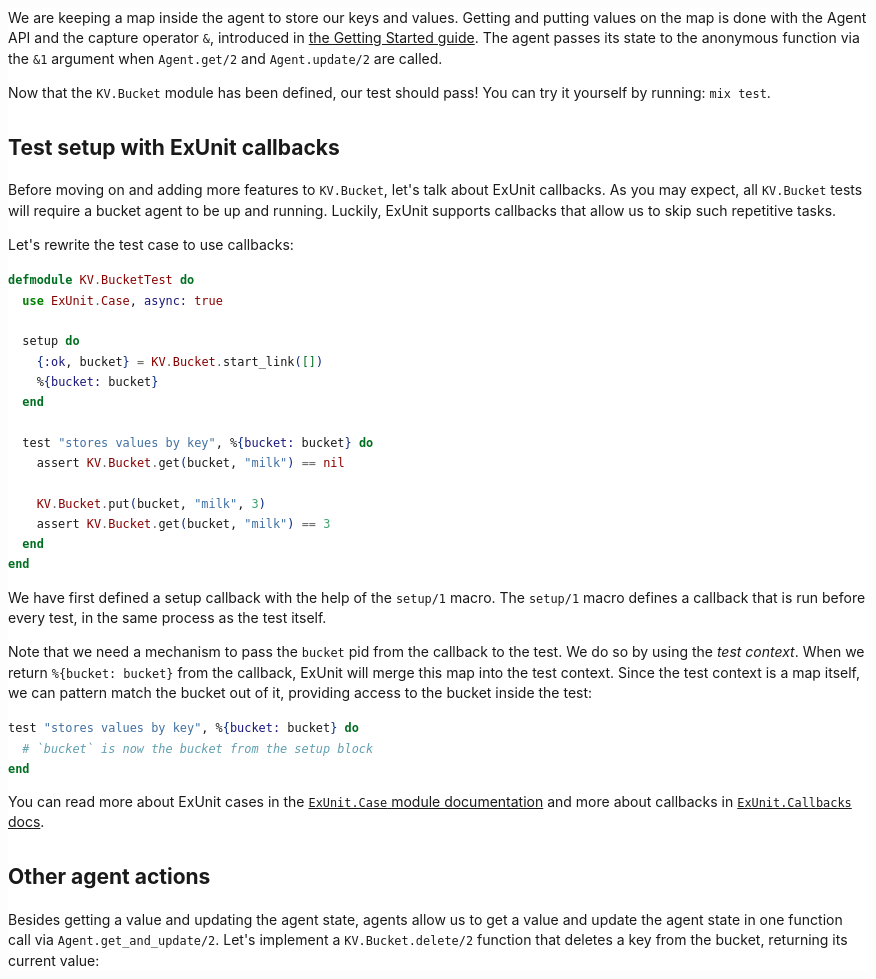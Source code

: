 We are keeping a map inside the agent to store our keys and values. Getting and putting values on the map is done with the Agent API  and the capture operator `&`, introduced in [the Getting Started guide](/getting-started/modules-and-functions.html#function-capturing). The agent passes its state to the anonymous function via the `&1` argument when `Agent.get/2` and `Agent.update/2` are called.

Now that the `KV.Bucket` module has been defined, our test should pass! You can try it yourself by running: `mix test`.

## Test setup with ExUnit callbacks

Before moving on and adding more features to `KV.Bucket`, let's talk about ExUnit callbacks. As you may expect, all `KV.Bucket` tests will require a bucket agent to be up and running. Luckily, ExUnit supports callbacks that allow us to skip such repetitive tasks.

Let's rewrite the test case to use callbacks:

```elixir
defmodule KV.BucketTest do
  use ExUnit.Case, async: true

  setup do
    {:ok, bucket} = KV.Bucket.start_link([])
    %{bucket: bucket}
  end

  test "stores values by key", %{bucket: bucket} do
    assert KV.Bucket.get(bucket, "milk") == nil

    KV.Bucket.put(bucket, "milk", 3)
    assert KV.Bucket.get(bucket, "milk") == 3
  end
end
```

We have first defined a setup callback with the help of the `setup/1` macro. The `setup/1` macro defines a callback that is run before every test, in the same process as the test itself.

Note that we need a mechanism to pass the `bucket` pid from the callback to the test. We do so by using the *test context*. When we return `%{bucket: bucket}` from the callback, ExUnit will merge this map into the test context. Since the test context is a map itself, we can pattern match the bucket out of it, providing access to the bucket inside the test:

```elixir
test "stores values by key", %{bucket: bucket} do
  # `bucket` is now the bucket from the setup block
end
```

You can read more about ExUnit cases in the [`ExUnit.Case` module documentation](https://hexdocs.pm/ex_unit/ExUnit.Case.html) and more about callbacks in [`ExUnit.Callbacks` docs](https://hexdocs.pm/ex_unit/ExUnit.Callbacks.html).

## Other agent actions

Besides getting a value and updating the agent state, agents allow us to get a value and update the agent state in one function call via `Agent.get_and_update/2`. Let's implement a `KV.Bucket.delete/2` function that deletes a key from the bucket, returning its current value:
